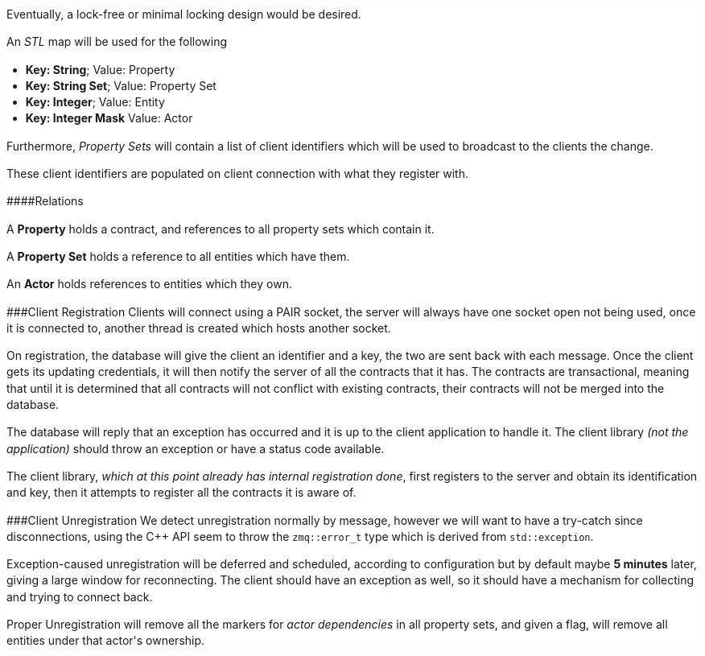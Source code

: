 Eventually, a lock-free or minimal locking design would be desired. 

An _STL_ map will be used for the following

+ **Key: String**;
	Value: Property
+ **Key: String Set**;
	Value: Property Set
+ **Key: Integer**;
	Value: Entity
+ **Key: Integer Mask**
	Value: Actor

Furthermore, _Property Sets_ will contain a list of client identifiers
which will be used to broadcast to the clients the change.

These client identifiers are populated on client connection with what they register with.

####Relations

A **Property** holds a contract, and references to all property sets which contain it.

A **Property Set** holds a reference to all entities which have them.

An **Actor** holds references to entities which they own.

###Client Registration
Clients will connect using a PAIR socket, the server will always have one socket open not being used, once it is connected to, another thread is created which hosts another socket.

On registration, the database will give the client an identifier and a key, the two are sent back with each message. 
Once the client gets its updating credentials, it will then notify the server of all the contracts that it has.
The contracts are transactional, meaning that until it is determined that all contracts will not conflict with existing contracts, their contracts will not be merged into the database.

The database will reply that an exception has occurred and it is up to the client application to handle it.
The client library _(not the application)_ should throw an exception or have a status code available.

The client library, _which at this point already has internal registration done_, first registers to the server and obtain its identification and key, then it attempts to register all the contracts it is aware of. 

###Client Unregistration
We detect unregistration normally by message, however we will want to have a try-catch since disconnections, using the C++ API seem to throw the `zmq::error_t` type which is derived from `std::exception`. 

Exception-caused unregistration will be deferred and scheduled, according to configuration but by default maybe **5 minutes** later, giving a large window for reconnecting. The client should have an exception as well, so it should have a mechanism for collecting and trying to connect back.

Proper Unregistration will remove all the markers for _actor dependencies_ in all property sets, and given a flag, will remove all entities under that actor's ownership.
